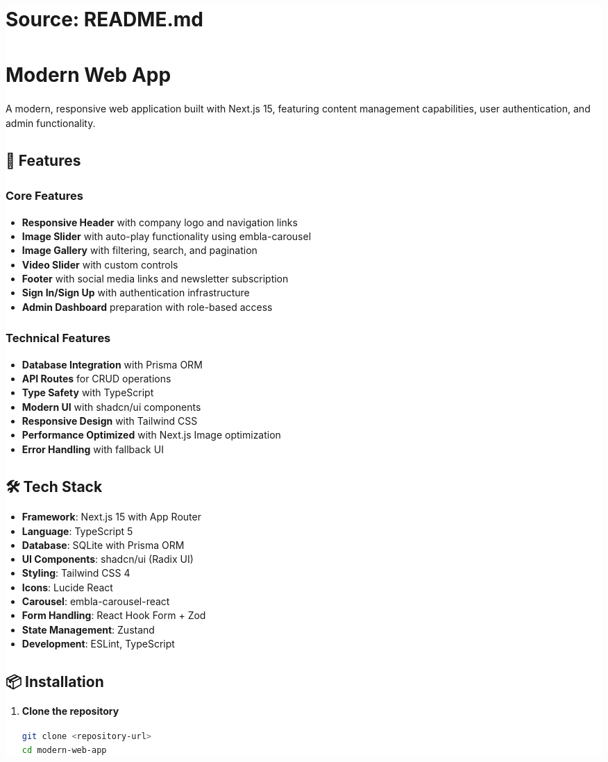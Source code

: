 # Source: README.md

# Modern Web App

A modern, responsive web application built with Next.js 15, featuring content management capabilities, user authentication, and admin functionality.

## 🚀 Features

### Core Features
- **Responsive Header** with company logo and navigation links
- **Image Slider** with auto-play functionality using embla-carousel
- **Image Gallery** with filtering, search, and pagination
- **Video Slider** with custom controls
- **Footer** with social media links and newsletter subscription
- **Sign In/Sign Up** with authentication infrastructure
- **Admin Dashboard** preparation with role-based access

### Technical Features
- **Database Integration** with Prisma ORM
- **API Routes** for CRUD operations
- **Type Safety** with TypeScript
- **Modern UI** with shadcn/ui components
- **Responsive Design** with Tailwind CSS
- **Performance Optimized** with Next.js Image optimization
- **Error Handling** with fallback UI

## 🛠️ Tech Stack

- **Framework**: Next.js 15 with App Router
- **Language**: TypeScript 5
- **Database**: SQLite with Prisma ORM
- **UI Components**: shadcn/ui (Radix UI)
- **Styling**: Tailwind CSS 4
- **Icons**: Lucide React
- **Carousel**: embla-carousel-react
- **Form Handling**: React Hook Form + Zod
- **State Management**: Zustand
- **Development**: ESLint, TypeScript

## 📦 Installation

1. **Clone the repository**
   ```bash
   git clone <repository-url>
   cd modern-web-app
   ```
